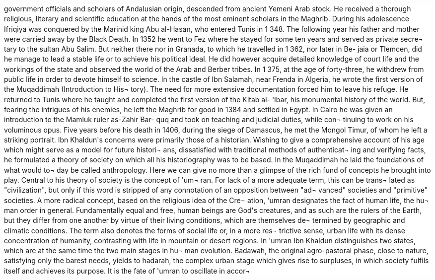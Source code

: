 government officials and scholars of Andalusian origin,
descended from ancient Yemeni Arab stock. He received
a thorough religious, literary and scientific education at
the hands of the most eminent scholars in the Maghrib.
During his adolescence Ifriqiya was conquered by the
Marinid king Abu al-Hasan, who entered Tunis in 1 348.
The following year his father and mother were carried
away by the Black Death. In 1352 he went to Fez where
he stayed for some ten years and served as private secre¬
tary to the sultan Abu Salim. But neither there nor in
Granada, to which he travelled in 1 362, nor later in Be-
jaia or Tlemcen, did he manage to lead a stable life or
to achieve his political ideal. He did however acquire
detailed knowledge of court life and the workings of the
state and observed the world of the Arab and Berber
tribes.
In 1 375, at the age of forty-three, he withdrew from
public life in order to devote himself to science. In the
castle of Ibn Salamah, near Frenda in Algeria, he wrote
the first version of the Muqaddimah (Introduction to His¬
tory). The need for more extensive documentation forced
him to leave his refuge. He returned to Tunis where he
taught and completed the first version of the Kitab al-
'Ibar, his monumental history of the world. But,
fearing the intrigues of his enemies, he left the Maghrib
for good in 1384 and settled in Egypt. In Cairo he was
given an introduction to the Mamluk ruler as-Zahir Bar-
quq and took on teaching and judicial duties, while con¬
tinuing to work on his voluminous opus. Five years before
his death in 1406, during the siege of Damascus, he met
the Mongol Timur, of whom he left a striking portrait.
Ibn Khaldun's concerns were primarily those of a
historian. Wishing to give a comprehensive account of
his age which might serve as a model for future histori¬
ans, dissatisfied with traditional methods of authenticat¬
ing and verifying facts, he formulated a theory of society
on which all his historiography was to be based. In the
Muqaddimah he laid the foundations of what would to¬
day be called anthropology. Here we can give no more
than a glimpse of the rich fund of concepts he brought
into play.
Central to his theory of society is the concept of 'um¬
ran. For lack of a more adequate term, this can be trans¬
lated as "civilization", but only if this word is stripped
of any connotation of an opposition between "ad¬
vanced" societies and "primitive" societies. A more
radical concept, based on the religious idea of the Cre¬
ation, 'umran designates the fact of human life, the hu¬
man order in general. Fundamentally equal and free,
human beings are God's creatures, and as such are the
rulers of the Earth, but they differ from one another by
virtue of their living conditions, which are themselves de¬
termined by geographic and climatic conditions. The term
also denotes the forms of social life or, in a more res¬
trictive sense, urban life with its dense concentration of
humanity, contrasting with life in mountain or desert
regions.
In 'umran Ibn Khaldun distinguishes two states,
which are at the same time the two main stages in hu¬
man evolution. Badawah, the original agro-pastoral
phase, close to nature, satisfying only the barest needs,
yields to hadarah, the complex urban stage which gives
rise to surpluses, in which society fulfils itself and achieves
its purpose. It is the fate of 'umran to oscillate in accor¬